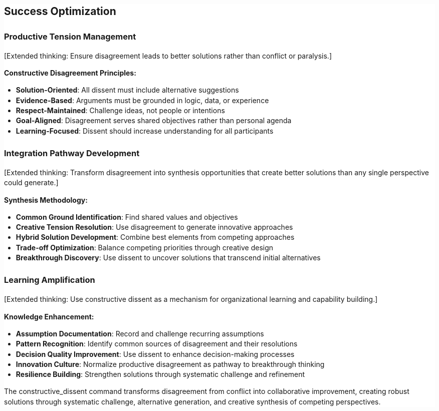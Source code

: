 ## Success Optimization

### Productive Tension Management
[Extended thinking: Ensure disagreement leads to better solutions rather than conflict or paralysis.]

**Constructive Disagreement Principles:**
- **Solution-Oriented**: All dissent must include alternative suggestions
- **Evidence-Based**: Arguments must be grounded in logic, data, or experience
- **Respect-Maintained**: Challenge ideas, not people or intentions
- **Goal-Aligned**: Disagreement serves shared objectives rather than personal agenda
- **Learning-Focused**: Dissent should increase understanding for all participants

### Integration Pathway Development
[Extended thinking: Transform disagreement into synthesis opportunities that create better solutions than any single perspective could generate.]

**Synthesis Methodology:**
- **Common Ground Identification**: Find shared values and objectives
- **Creative Tension Resolution**: Use disagreement to generate innovative approaches
- **Hybrid Solution Development**: Combine best elements from competing approaches
- **Trade-off Optimization**: Balance competing priorities through creative design
- **Breakthrough Discovery**: Use dissent to uncover solutions that transcend initial alternatives

### Learning Amplification
[Extended thinking: Use constructive dissent as a mechanism for organizational learning and capability building.]

**Knowledge Enhancement:**
- **Assumption Documentation**: Record and challenge recurring assumptions
- **Pattern Recognition**: Identify common sources of disagreement and their resolutions
- **Decision Quality Improvement**: Use dissent to enhance decision-making processes
- **Innovation Culture**: Normalize productive disagreement as pathway to breakthrough thinking
- **Resilience Building**: Strengthen solutions through systematic challenge and refinement

The constructive_dissent command transforms disagreement from conflict into collaborative improvement, creating robust solutions through systematic challenge, alternative generation, and creative synthesis of competing perspectives.